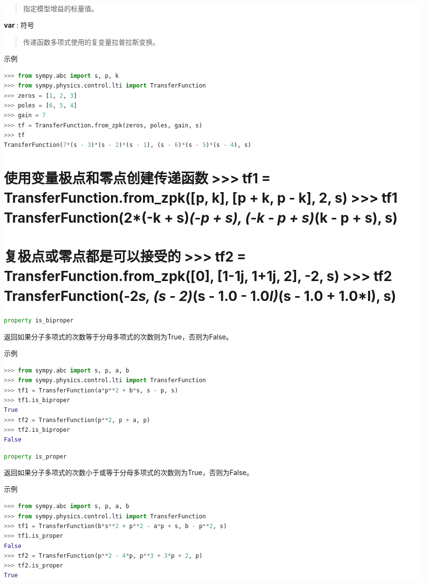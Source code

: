 > 指定模型增益的标量值。

**var** : 符号

> 传递函数多项式使用的复变量拉普拉斯变换。

示例

```py
>>> from sympy.abc import s, p, k
>>> from sympy.physics.control.lti import TransferFunction
>>> zeros = [1, 2, 3]
>>> poles = [6, 5, 4]
>>> gain = 7
>>> tf = TransferFunction.from_zpk(zeros, poles, gain, s)
>>> tf
TransferFunction(7*(s - 3)*(s - 2)*(s - 1), (s - 6)*(s - 5)*(s - 4), s) 
```

# 使用变量极点和零点创建传递函数 >>> tf1 = TransferFunction.from_zpk([p, k], [p + k, p - k], 2, s) >>> tf1 TransferFunction(2*(-k + s)*(-p + s), (-k - p + s)*(k - p + s), s)

# 复极点或零点都是可以接受的 >>> tf2 = TransferFunction.from_zpk([0], [1-1j, 1+1j, 2], -2, s) >>> tf2 TransferFunction(-2*s, (s - 2)*(s - 1.0 - 1.0*I)*(s - 1.0 + 1.0*I), s)

```py
property is_biproper
```

返回如果分子多项式的次数等于分母多项式的次数则为True，否则为False。

示例

```py
>>> from sympy.abc import s, p, a, b
>>> from sympy.physics.control.lti import TransferFunction
>>> tf1 = TransferFunction(a*p**2 + b*s, s - p, s)
>>> tf1.is_biproper
True
>>> tf2 = TransferFunction(p**2, p + a, p)
>>> tf2.is_biproper
False 
```

```py
property is_proper
```

返回如果分子多项式的次数小于或等于分母多项式的次数则为True，否则为False。

示例

```py
>>> from sympy.abc import s, p, a, b
>>> from sympy.physics.control.lti import TransferFunction
>>> tf1 = TransferFunction(b*s**2 + p**2 - a*p + s, b - p**2, s)
>>> tf1.is_proper
False
>>> tf2 = TransferFunction(p**2 - 4*p, p**3 + 3*p + 2, p)
>>> tf2.is_proper
True 
```
